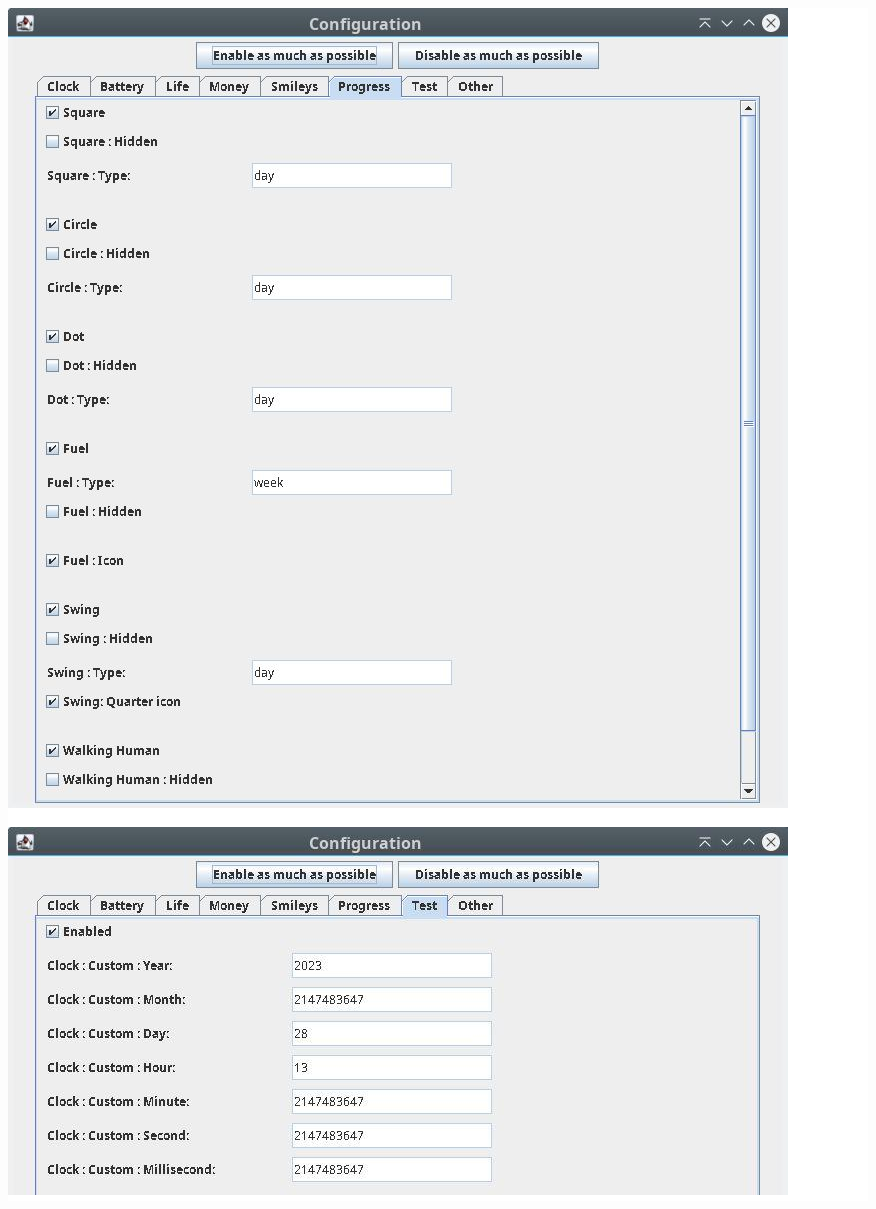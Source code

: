 !["Config" window - progress](images/config_window_progress.jpg)

!["Config" window - test](images/config_window_test.jpg)
